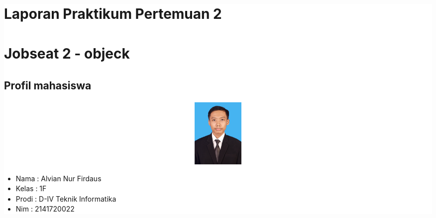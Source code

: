 # **Laporan Praktikum Pertemuan 2**
# **Jobseat 2 - objeck**

## **Profil mahasiswa**

<center><img src="images/pp.jpg" alt = "Image" height = "125" width = "100"></center>

- Nama : Alvian Nur Firdaus
- Kelas : 1F
- Prodi : D-IV Teknik Informatika
- Nim : 2141720022
